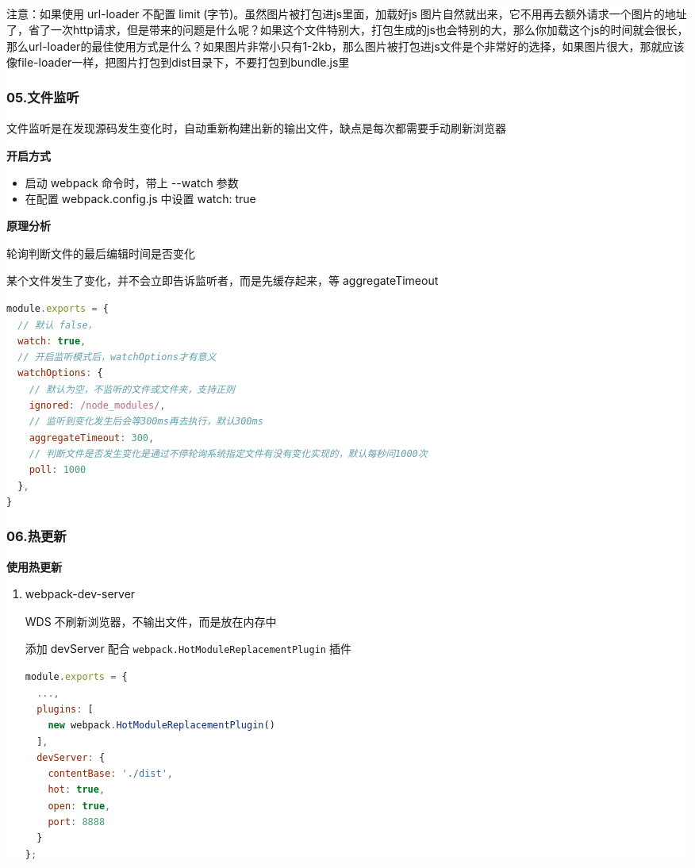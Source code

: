 
注意：如果使用 url-loader 不配置 limit (字节)。虽然图片被打包进js里面，加载好js 图片自然就出来，它不用再去额外请求一个图片的地址了，省了一次http请求，但是带来的问题是什么呢？如果这个文件特别大，打包生成的js也会特别的大，那么你加载这个js的时间就会很长，那么url-loader的最佳使用方式是什么？如果图片非常小只有1-2kb，那么图片被打包进js文件是个非常好的选择，如果图片很大，那就应该像file-loader一样，把图片打包到dist目录下，不要打包到bundle.js里



### 05.文件监听

文件监听是在发现源码发生变化时，自动重新构建出新的输出文件，缺点是每次都需要手动刷新浏览器

**开启方式**

- 启动 webpack 命令时，带上 --watch 参数
- 在配置 webpack.config.js 中设置 watch: true



**原理分析**

轮询判断文件的最后编辑时间是否变化

某个文件发生了变化，并不会立即告诉监听者，而是先缓存起来，等 aggregateTimeout

```js
module.exports = {
  // 默认 false，
  watch: true,
  // 开启监听模式后，watchOptions才有意义
  watchOptions: {
    // 默认为空，不监听的文件或文件夹，支持正则
    ignored: /node_modules/,
    // 监听到变化发生后会等300ms再去执行，默认300ms
    aggregateTimeout: 300,
    // 判断文件是否发生变化是通过不停轮询系统指定文件有没有变化实现的，默认每秒问1000次
    poll: 1000
  },
}
```



### 06.热更新

**使用热更新**

1. webpack-dev-server

   WDS 不刷新浏览器，不输出文件，而是放在内存中

   添加 devServer 配合 `webpack.HotModuleReplacementPlugin` 插件

   ```js
   module.exports = {
     ...,
     plugins: [
       new webpack.HotModuleReplacementPlugin()
     ],
     devServer: {
       contentBase: './dist',
       hot: true,
       open: true,
       port: 8888
     }
   };
   ```
